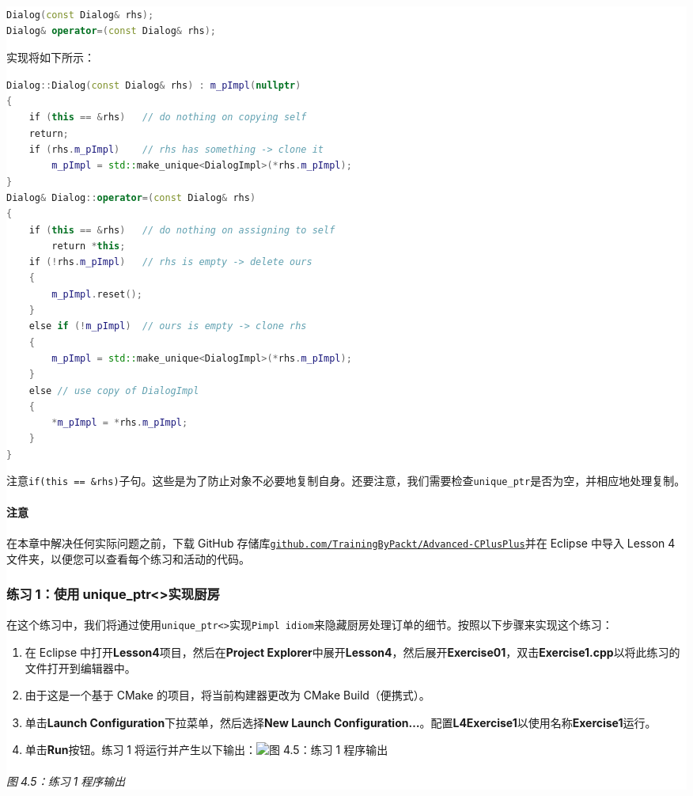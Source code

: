 ```cpp
Dialog(const Dialog& rhs);
Dialog& operator=(const Dialog& rhs);
```

实现将如下所示：

```cpp
Dialog::Dialog(const Dialog& rhs) : m_pImpl(nullptr)
{
    if (this == &rhs)   // do nothing on copying self
    return;
    if (rhs.m_pImpl)    // rhs has something -> clone it
        m_pImpl = std::make_unique<DialogImpl>(*rhs.m_pImpl);
}
Dialog& Dialog::operator=(const Dialog& rhs)
{
    if (this == &rhs)   // do nothing on assigning to self
        return *this;
    if (!rhs.m_pImpl)   // rhs is empty -> delete ours
    {
        m_pImpl.reset();
    }
    else if (!m_pImpl)  // ours is empty -> clone rhs
    {
        m_pImpl = std::make_unique<DialogImpl>(*rhs.m_pImpl);
    }
    else // use copy of DialogImpl
    {
        *m_pImpl = *rhs.m_pImpl;
    }
}
```

注意`if(this == &rhs)`子句。这些是为了防止对象不必要地复制自身。还要注意，我们需要检查`unique_ptr`是否为空，并相应地处理复制。

#### 注意

在本章中解决任何实际问题之前，下载 GitHub 存储库[`github.com/TrainingByPackt/Advanced-CPlusPlus`](https://github.com/TrainingByPackt/Advanced-CPlusPlus)并在 Eclipse 中导入 Lesson 4 文件夹，以便您可以查看每个练习和活动的代码。

### 练习 1：使用 unique_ptr<>实现厨房

在这个练习中，我们将通过使用`unique_ptr<>`实现`Pimpl idiom`来隐藏厨房处理订单的细节。按照以下步骤来实现这个练习：

1.  在 Eclipse 中打开**Lesson4**项目，然后在**Project Explorer**中展开**Lesson4**，然后展开**Exercise01**，双击**Exercise1.cpp**以将此练习的文件打开到编辑器中。

1.  由于这是一个基于 CMake 的项目，将当前构建器更改为 CMake Build（便携式）。

1.  单击**Launch Configuration**下拉菜单，然后选择**New Launch Configuration…**。配置**L4Exercise1**以使用名称**Exercise1**运行。

1.  单击**Run**按钮。练习 1 将运行并产生以下输出：![图 4.5：练习 1 程序输出](img/C14583_04_05.jpg)

###### 图 4.5：练习 1 程序输出
